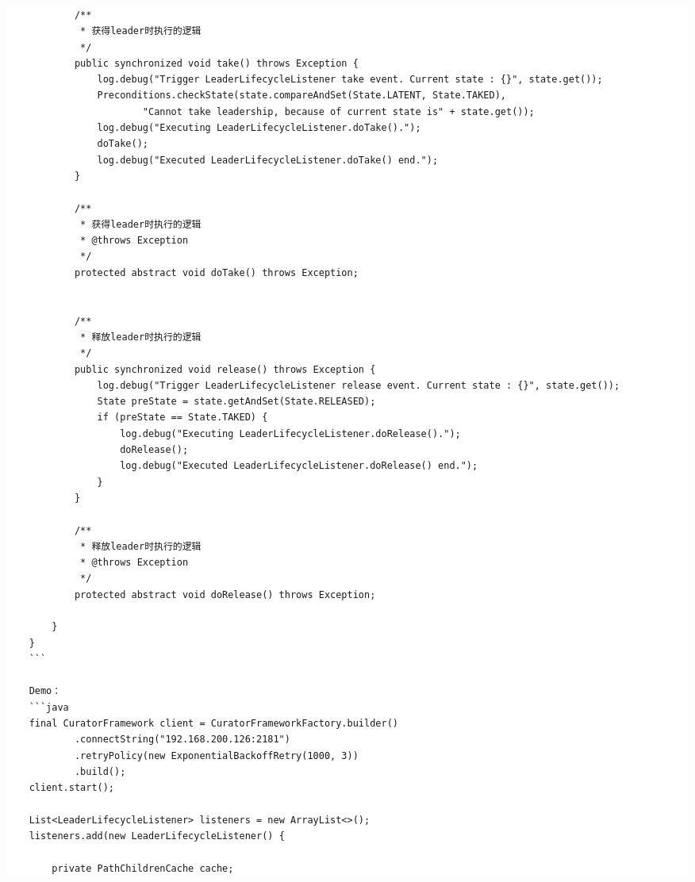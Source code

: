                 /**
                 * 获得leader时执行的逻辑
                 */
                public synchronized void take() throws Exception {
                    log.debug("Trigger LeaderLifecycleListener take event. Current state : {}", state.get());
                    Preconditions.checkState(state.compareAndSet(State.LATENT, State.TAKED),
                            "Cannot take leadership, because of current state is" + state.get());
                    log.debug("Executing LeaderLifecycleListener.doTake().");
                    doTake();
                    log.debug("Executed LeaderLifecycleListener.doTake() end.");
                }
                
                /**
                 * 获得leader时执行的逻辑
                 * @throws Exception
                 */
                protected abstract void doTake() throws Exception;
                
                
                /**
                 * 释放leader时执行的逻辑
                 */
                public synchronized void release() throws Exception {
                    log.debug("Trigger LeaderLifecycleListener release event. Current state : {}", state.get());
                    State preState = state.getAndSet(State.RELEASED);
                    if (preState == State.TAKED) {
                        log.debug("Executing LeaderLifecycleListener.doRelease().");
                        doRelease();
                        log.debug("Executed LeaderLifecycleListener.doRelease() end.");
                    }
                }
                
                /**
                 * 释放leader时执行的逻辑
                 * @throws Exception
                 */
                protected abstract void doRelease() throws Exception;
                
            }
        }
        ```
        
        Demo：
        ```java
        final CuratorFramework client = CuratorFrameworkFactory.builder()
                .connectString("192.168.200.126:2181")
                .retryPolicy(new ExponentialBackoffRetry(1000, 3))
                .build();
        client.start();
        
        List<LeaderLifecycleListener> listeners = new ArrayList<>();
        listeners.add(new LeaderLifecycleListener() {
            
            private PathChildrenCache cache;
            